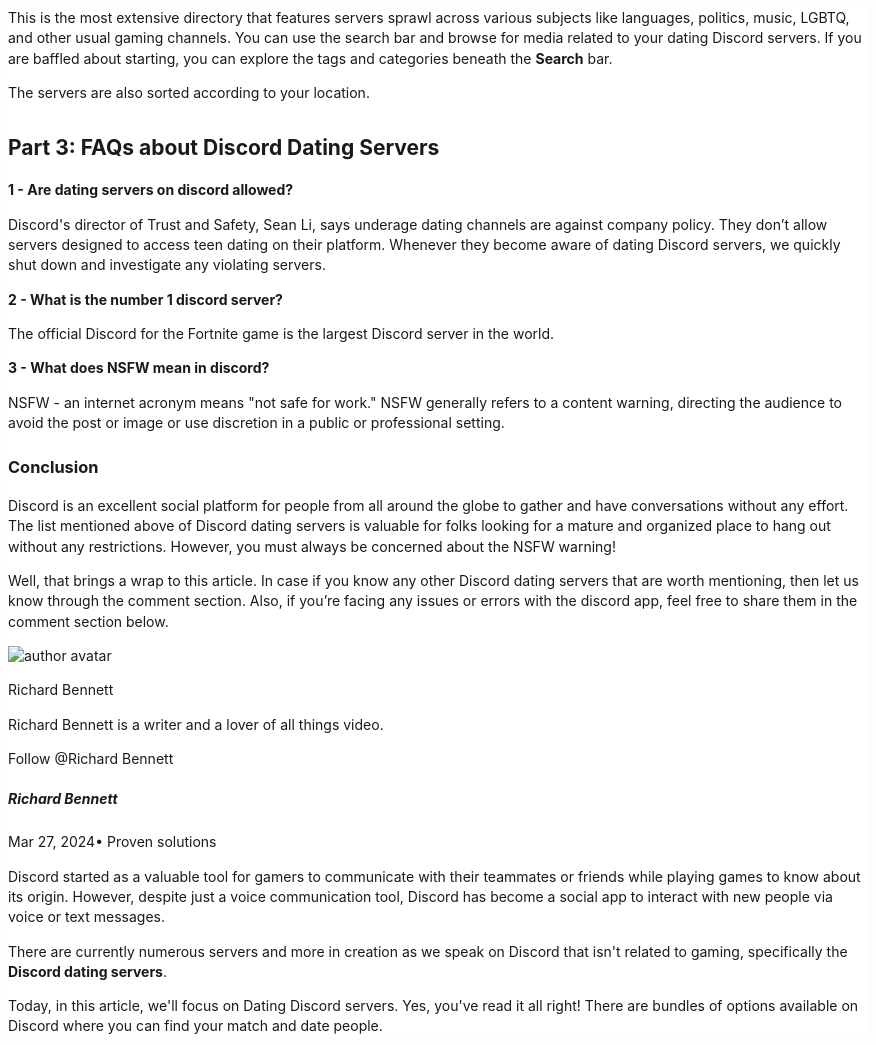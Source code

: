 This is the most extensive directory that features servers sprawl across various subjects like languages, politics, music, LGBTQ, and other usual gaming channels. You can use the search bar and browse for media related to your dating Discord servers. If you are baffled about starting, you can explore the tags and categories beneath the **Search** bar.

The servers are also sorted according to your location.

## **Part 3: FAQs about Discord Dating Servers**

**1 - Are dating servers on discord allowed?**

Discord's director of Trust and Safety, Sean Li, says underage dating channels are against company policy. They don’t allow servers designed to access teen dating on their platform. Whenever they become aware of dating Discord servers, we quickly shut down and investigate any violating servers.

**2 - What is the number 1 discord server?**

The official Discord for the Fortnite game is the largest Discord server in the world.

**3 - What does NSFW mean in discord?**

NSFW - an internet acronym means "not safe for work." NSFW generally refers to a content warning, directing the audience to avoid the post or image or use discretion in a public or professional setting.

### Conclusion

Discord is an excellent social platform for people from all around the globe to gather and have conversations without any effort. The list mentioned above of Discord dating servers is valuable for folks looking for a mature and organized place to hang out without any restrictions. However, you must always be concerned about the NSFW warning!

Well, that brings a wrap to this article. In case if you know any other Discord dating servers that are worth mentioning, then let us know through the comment section. Also, if you’re facing any issues or errors with the discord app, feel free to share them in the comment section below.

![author avatar](https://images.wondershare.com/filmora/article-images/richard-bennett.jpg)

Richard Bennett

Richard Bennett is a writer and a lover of all things video.

Follow @Richard Bennett

##### Richard Bennett

 Mar 27, 2024• Proven solutions

Discord started as a valuable tool for gamers to communicate with their teammates or friends while playing games to know about its origin. However, despite just a voice communication tool, Discord has become a social app to interact with new people via voice or text messages.

There are currently numerous servers and more in creation as we speak on Discord that isn't related to gaming, specifically the **Discord dating servers**.

Today, in this article, we'll focus on Dating Discord servers. Yes, you've read it all right! There are bundles of options available on Discord where you can find your match and date people.
